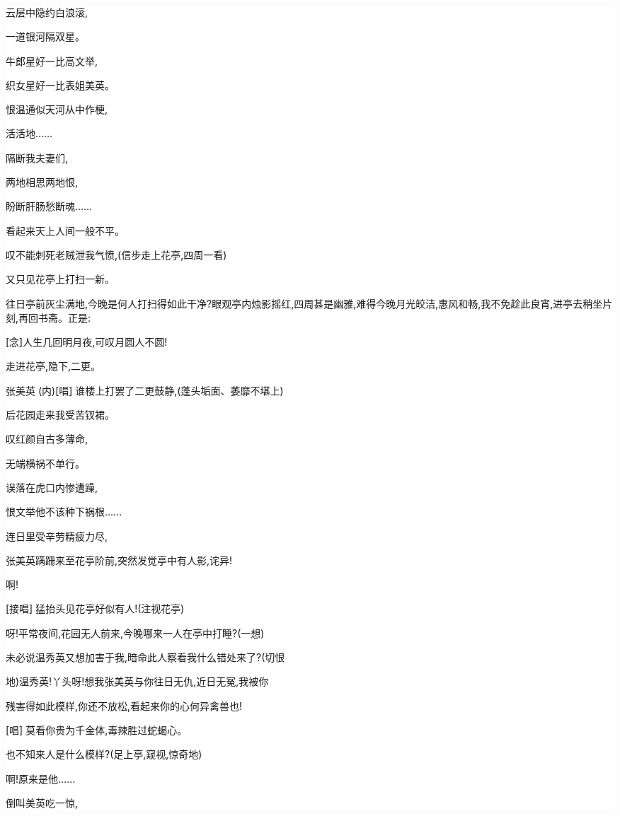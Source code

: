 云层中隐约白浪滚,

一道银河隔双星。

牛郎星好一比高文举,

织女星好一比表姐美英。

恨温通似天河从中作梗,

活活地……

隔断我夫妻们,

两地相思两地恨,

盼断肝肠愁断魂……

看起来天上人间一般不平。

叹不能刺死老贼泄我气愤,(信步走上花亭,四周一看)

又只见花亭上打扫一新。

往日亭前灰尘满地,今晚是何人打扫得如此干净?眼观亭内烛影摇红,四周甚是幽雅,难得今晚月光皎洁,惠风和畅,我不免趁此良宵,进亭去稍坐片刻,再回书斋。正是:

[念]人生几回明月夜,可叹月圆人不圆!

走进花亭,隐下,二更。

张美英 (内)[唱] 谁楼上打罢了二更鼓静,(蓬头垢面、萎靡不堪上)

后花园走来我受苦钗裙。

叹红颜自古多薄命,

无端横祸不单行。

误落在虎口内惨遭躁,

恨文举他不该种下祸根……

连日里受辛劳精疲力尽,

张美英蹒跚来至花亭阶前,突然发觉亭中有人影,诧异!

啊!

[接唱] 猛抬头见花亭好似有人!(注视花亭)

呀!平常夜间,花园无人前来,今晚哪来一人在亭中打睡?(一想)

未必说温秀英又想加害于我,暗命此人察看我什么错处来了?(切恨

地)温秀英!丫头呀!想我张美英与你往日无仇,近日无冤,我被你

残害得如此模样,你还不放松,看起来你的心何异禽兽也!

[唱] 莫看你贵为千金体,毒辣胜过蛇蝎心。

也不知来人是什么模样?(足上亭,窥视,惊奇地)

啊!原来是他……

倒叫美英吃一惊,
